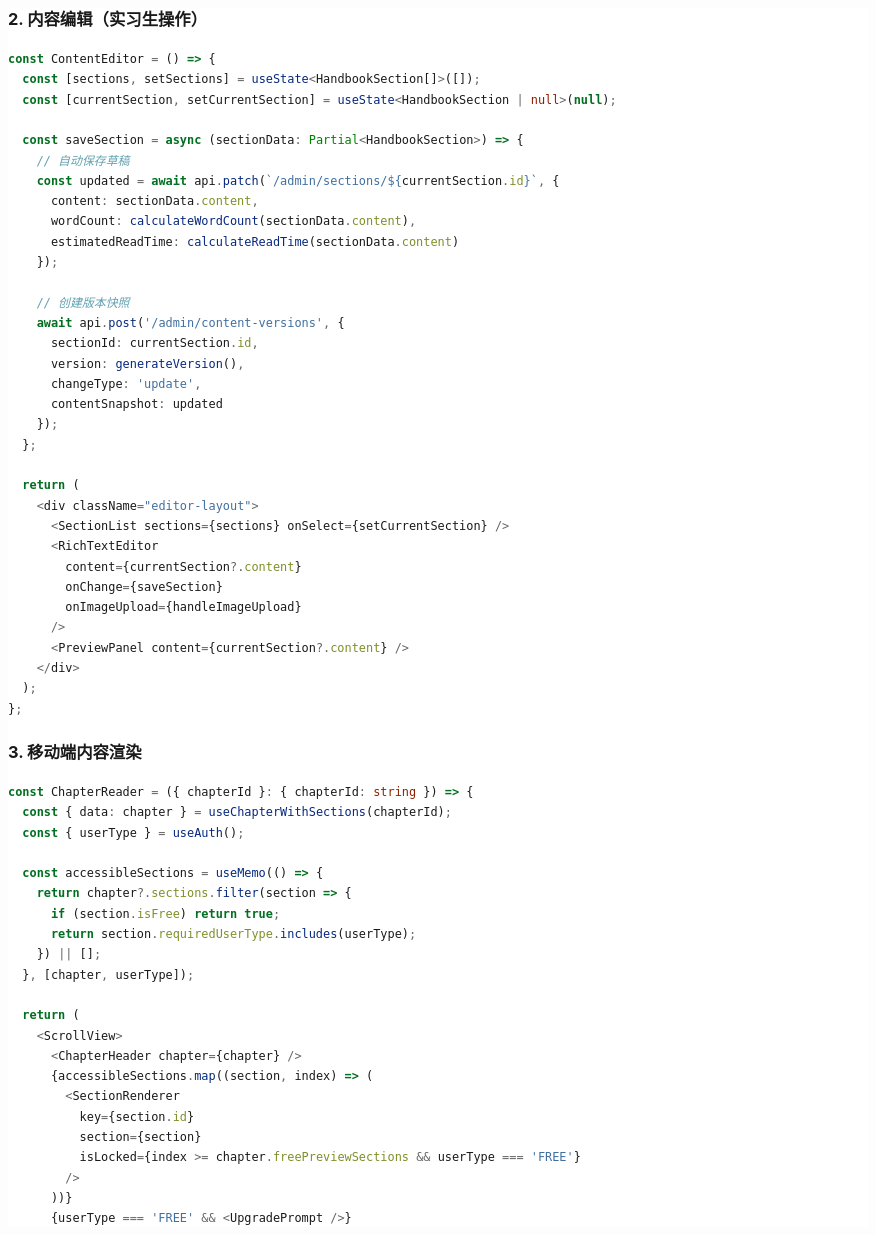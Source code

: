 ```typescript
```

### 2. 内容编辑（实习生操作）
```typescript
const ContentEditor = () => {
  const [sections, setSections] = useState<HandbookSection[]>([]);
  const [currentSection, setCurrentSection] = useState<HandbookSection | null>(null);
  
  const saveSection = async (sectionData: Partial<HandbookSection>) => {
    // 自动保存草稿
    const updated = await api.patch(`/admin/sections/${currentSection.id}`, {
      content: sectionData.content,
      wordCount: calculateWordCount(sectionData.content),
      estimatedReadTime: calculateReadTime(sectionData.content)
    });
    
    // 创建版本快照
    await api.post('/admin/content-versions', {
      sectionId: currentSection.id,
      version: generateVersion(),
      changeType: 'update',
      contentSnapshot: updated
    });
  };
  
  return (
    <div className="editor-layout">
      <SectionList sections={sections} onSelect={setCurrentSection} />
      <RichTextEditor 
        content={currentSection?.content}
        onChange={saveSection}
        onImageUpload={handleImageUpload}
      />
      <PreviewPanel content={currentSection?.content} />
    </div>
  );
};
```

### 3. 移动端内容渲染
```typescript
const ChapterReader = ({ chapterId }: { chapterId: string }) => {
  const { data: chapter } = useChapterWithSections(chapterId);
  const { userType } = useAuth();
  
  const accessibleSections = useMemo(() => {
    return chapter?.sections.filter(section => {
      if (section.isFree) return true;
      return section.requiredUserType.includes(userType);
    }) || [];
  }, [chapter, userType]);
  
  return (
    <ScrollView>
      <ChapterHeader chapter={chapter} />
      {accessibleSections.map((section, index) => (
        <SectionRenderer 
          key={section.id}
          section={section}
          isLocked={index >= chapter.freePreviewSections && userType === 'FREE'}
        />
      ))}
      {userType === 'FREE' && <UpgradePrompt />}
```